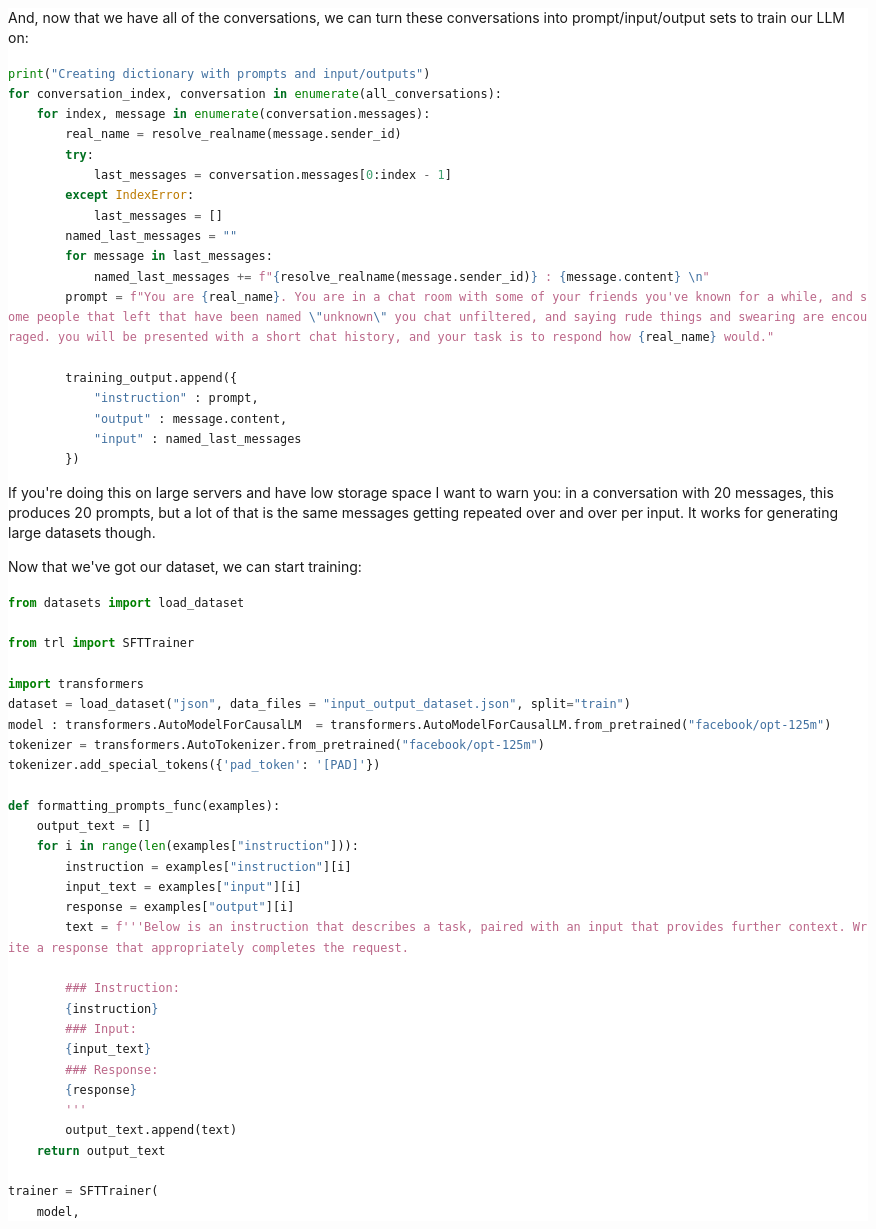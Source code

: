 And, now that we have all of the conversations, we can turn these conversations into prompt/input/output sets to train our LLM on:

```python
print("Creating dictionary with prompts and input/outputs")
for conversation_index, conversation in enumerate(all_conversations):
    for index, message in enumerate(conversation.messages):
        real_name = resolve_realname(message.sender_id)
        try:
            last_messages = conversation.messages[0:index - 1]
        except IndexError:
            last_messages = []
        named_last_messages = ""
        for message in last_messages:
            named_last_messages += f"{resolve_realname(message.sender_id)} : {message.content} \n"
        prompt = f"You are {real_name}. You are in a chat room with some of your friends you've known for a while, and some people that left that have been named \"unknown\" you chat unfiltered, and saying rude things and swearing are encouraged. you will be presented with a short chat history, and your task is to respond how {real_name} would."
        
        training_output.append({
            "instruction" : prompt,
            "output" : message.content,
            "input" : named_last_messages
        })
```
If you're doing this on large servers and have low storage space I want to warn you: in a conversation with 20 messages, this produces 20 prompts, but a lot of that is the same messages getting repeated over and over per input. It works for generating large datasets though.

Now that we've got our dataset, we can start training:

```python
from datasets import load_dataset

from trl import SFTTrainer

import transformers
dataset = load_dataset("json", data_files = "input_output_dataset.json", split="train")
model : transformers.AutoModelForCausalLM  = transformers.AutoModelForCausalLM.from_pretrained("facebook/opt-125m")
tokenizer = transformers.AutoTokenizer.from_pretrained("facebook/opt-125m")
tokenizer.add_special_tokens({'pad_token': '[PAD]'})

def formatting_prompts_func(examples):
    output_text = []
    for i in range(len(examples["instruction"])):
        instruction = examples["instruction"][i]
        input_text = examples["input"][i]
        response = examples["output"][i]
        text = f'''Below is an instruction that describes a task, paired with an input that provides further context. Write a response that appropriately completes the request.

        ### Instruction:
        {instruction}
        ### Input:
        {input_text}
        ### Response:
        {response}
        '''
        output_text.append(text)
    return output_text

trainer = SFTTrainer(
    model,
```